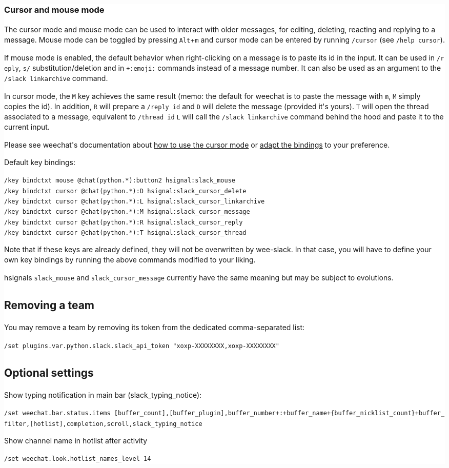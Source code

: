 ### Cursor and mouse mode

The cursor mode and mouse mode can be used to interact with older messages, for editing, deleting, reacting and replying to a message. Mouse mode can be toggled by pressing `Alt`+`m` and cursor mode can be entered by running `/cursor` (see `/help cursor`).

If mouse mode is enabled, the default behavior when right-clicking on a message is to paste its id in the input. It can be used in `/reply`, `s/` substitution/deletion and in `+:emoji:` commands instead of a message number.
It can also be used as an argument to the `/slack linkarchive` command.

In cursor mode, the `M` key achieves the same result (memo: the default for weechat is to paste the message with `m`, `M` simply copies the id).
In addition, `R` will prepare a `/reply id` and `D` will delete the message (provided it's yours).
`T` will open the thread associated to a message, equivalent to `/thread id`
`L` will call the `/slack linkarchive` command behind the hood and paste it to the current input.

Please see weechat's documentation about [how to use the cursor mode](https://weechat.org/files/doc/stable/weechat_user.en.html#key_bindings_cursor_context) or [adapt the bindings](https://weechat.org/files/doc/stable/weechat_user.en.html#command_weechat_key) to your preference.

Default key bindings:
```
/key bindctxt mouse @chat(python.*):button2 hsignal:slack_mouse
/key bindctxt cursor @chat(python.*):D hsignal:slack_cursor_delete
/key bindctxt cursor @chat(python.*):L hsignal:slack_cursor_linkarchive
/key bindctxt cursor @chat(python.*):M hsignal:slack_cursor_message
/key bindctxt cursor @chat(python.*):R hsignal:slack_cursor_reply
/key bindctxt cursor @chat(python.*):T hsignal:slack_cursor_thread
```

Note that if these keys are already defined, they will not be overwritten by wee-slack. In that case, you will have to define your own key bindings by running the above commands modified to your liking.

hsignals `slack_mouse` and `slack_cursor_message` currently have the same meaning but may be subject to evolutions.

Removing a team
---------------

You may remove a team by removing its token from the dedicated comma-separated list:
```
/set plugins.var.python.slack.slack_api_token "xoxp-XXXXXXXX,xoxp-XXXXXXXX"
```

Optional settings
-----------------

Show typing notification in main bar (slack_typing_notice):
```
/set weechat.bar.status.items [buffer_count],[buffer_plugin],buffer_number+:+buffer_name+{buffer_nicklist_count}+buffer_filter,[hotlist],completion,scroll,slack_typing_notice
```

Show channel name in hotlist after activity
```
/set weechat.look.hotlist_names_level 14
```
